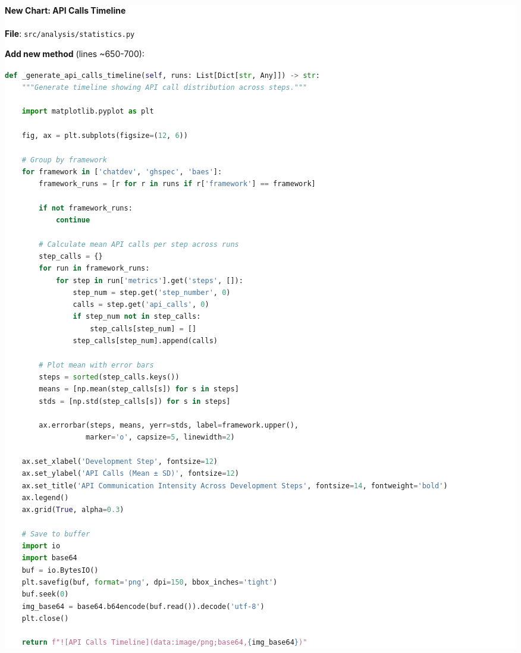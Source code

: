 #### New Chart: API Calls Timeline

**File**: `src/analysis/statistics.py`

**Add new method** (lines ~650-700):

```python
def _generate_api_calls_timeline(self, runs: List[Dict[str, Any]]) -> str:
    """Generate timeline showing API call distribution across steps."""
    
    import matplotlib.pyplot as plt
    
    fig, ax = plt.subplots(figsize=(12, 6))
    
    # Group by framework
    for framework in ['chatdev', 'ghspec', 'baes']:
        framework_runs = [r for r in runs if r['framework'] == framework]
        
        if not framework_runs:
            continue
        
        # Calculate mean API calls per step across runs
        step_calls = {}
        for run in framework_runs:
            for step in run['metrics'].get('steps', []):
                step_num = step.get('step_number', 0)
                calls = step.get('api_calls', 0)
                if step_num not in step_calls:
                    step_calls[step_num] = []
                step_calls[step_num].append(calls)
        
        # Plot mean with error bars
        steps = sorted(step_calls.keys())
        means = [np.mean(step_calls[s]) for s in steps]
        stds = [np.std(step_calls[s]) for s in steps]
        
        ax.errorbar(steps, means, yerr=stds, label=framework.upper(), 
                   marker='o', capsize=5, linewidth=2)
    
    ax.set_xlabel('Development Step', fontsize=12)
    ax.set_ylabel('API Calls (Mean ± SD)', fontsize=12)
    ax.set_title('API Communication Intensity Across Development Steps', fontsize=14, fontweight='bold')
    ax.legend()
    ax.grid(True, alpha=0.3)
    
    # Save to buffer
    import io
    import base64
    buf = io.BytesIO()
    plt.savefig(buf, format='png', dpi=150, bbox_inches='tight')
    buf.seek(0)
    img_base64 = base64.b64encode(buf.read()).decode('utf-8')
    plt.close()
    
    return f"![API Calls Timeline](data:image/png;base64,{img_base64})"
```
